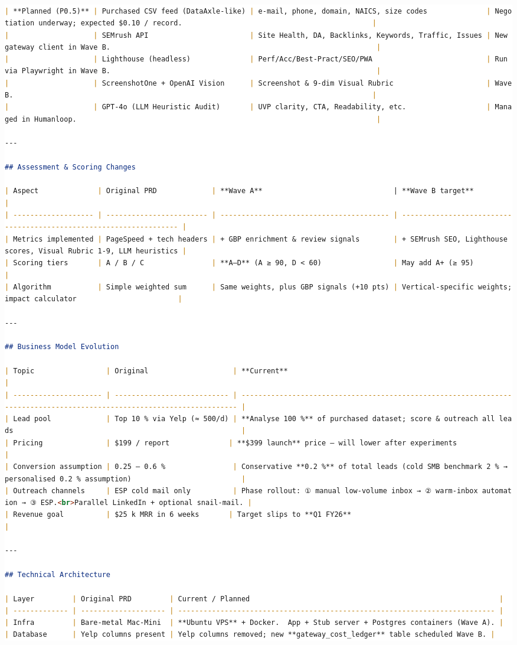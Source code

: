 ```markdown
| **Planned (P0.5)** | Purchased CSV feed (DataAxle-like) | e-mail, phone, domain, NAICS, size codes              | Negotiation underway; expected $0.10 / record.                                             |
|                    | SEMrush API                        | Site Health, DA, Backlinks, Keywords, Traffic, Issues | New gateway client in Wave B.                                                               |
|                    | Lighthouse (headless)              | Perf/Acc/Best-Pract/SEO/PWA                           | Run via Playwright in Wave B.                                                               |
|                    | ScreenshotOne + OpenAI Vision      | Screenshot & 9-dim Visual Rubric                      | Wave B.                                                                                     |
|                    | GPT-4o (LLM Heuristic Audit)       | UVP clarity, CTA, Readability, etc.                   | Managed in Humanloop.                                                                       |

---

## Assessment & Scoring Changes

| Aspect              | Original PRD             | **Wave A**                               | **Wave B target**                                                   |
| ------------------- | ------------------------ | ---------------------------------------- | ------------------------------------------------------------------- |
| Metrics implemented | PageSpeed + tech headers | + GBP enrichment & review signals        | + SEMrush SEO, Lighthouse scores, Visual Rubric 1-9, LLM heuristics |
| Scoring tiers       | A / B / C                | **A–D** (A ≥ 90, D < 60)                 | May add A+ (≥ 95)                                                   |
| Algorithm           | Simple weighted sum      | Same weights, plus GBP signals (+10 pts) | Vertical-specific weights; impact calculator                        |

---

## Business Model Evolution

| Topic                 | Original                    | **Current**                                                                                                             |
| --------------------- | --------------------------- | ----------------------------------------------------------------------------------------------------------------------- |
| Lead pool             | Top 10 % via Yelp (≈ 500/d) | **Analyse 100 %** of purchased dataset; score & outreach all leads                                                      |
| Pricing               | $199 / report              | **$399 launch** price — will lower after experiments                                                                   |
| Conversion assumption | 0.25 – 0.6 %                | Conservative **0.2 %** of total leads (cold SMB benchmark 2 % → personalised 0.2 % assumption)                          |
| Outreach channels     | ESP cold mail only          | Phase rollout: ① manual low-volume inbox → ② warm-inbox automation → ③ ESP.<br>Parallel LinkedIn + optional snail-mail. |
| Revenue goal          | $25 k MRR in 6 weeks       | Target slips to **Q1 FY26**                                                                                             |

---

## Technical Architecture

| Layer         | Original PRD         | Current / Planned                                                           |
| ------------- | -------------------- | --------------------------------------------------------------------------- |
| Infra         | Bare-metal Mac-Mini  | **Ubuntu VPS** + Docker.  App + Stub server + Postgres containers (Wave A). |
| Database      | Yelp columns present | Yelp columns removed; new **gateway_cost_ledger** table scheduled Wave B. |
```
